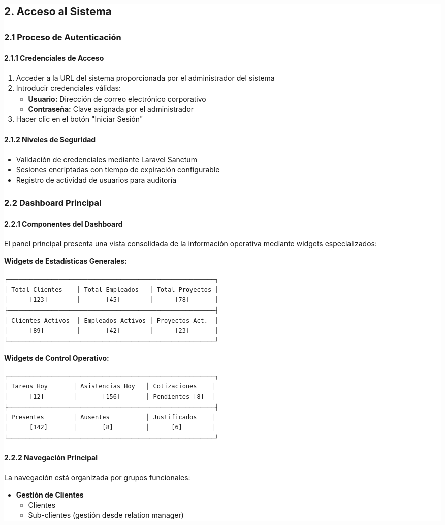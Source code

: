 
## 2. Acceso al Sistema

### 2.1 Proceso de Autenticación

#### 2.1.1 Credenciales de Acceso
1. Acceder a la URL del sistema proporcionada por el administrador del sistema
2. Introducir credenciales válidas:
   - **Usuario:** Dirección de correo electrónico corporativo
   - **Contraseña:** Clave asignada por el administrador
3. Hacer clic en el botón "Iniciar Sesión"

#### 2.1.2 Niveles de Seguridad
- Validación de credenciales mediante Laravel Sanctum
- Sesiones encriptadas con tiempo de expiración configurable
- Registro de actividad de usuarios para auditoría

### 2.2 Dashboard Principal

#### 2.2.1 Componentes del Dashboard

El panel principal presenta una vista consolidada de la información operativa mediante widgets especializados:

**Widgets de Estadísticas Generales:**
```
┌─────────────────────────────────────────────────────────┐
│ Total Clientes    │ Total Empleados   │ Total Proyectos │
│      [123]        │       [45]        │      [78]       │
├─────────────────────────────────────────────────────────┤
│ Clientes Activos  │ Empleados Activos │ Proyectos Act.  │
│      [89]         │       [42]        │      [23]       │
└─────────────────────────────────────────────────────────┘
```

**Widgets de Control Operativo:**
```
┌─────────────────────────────────────────────────────────┐
│ Tareos Hoy       │ Asistencias Hoy   │ Cotizaciones    │
│      [12]        │       [156]       │ Pendientes [8]  │
├─────────────────────────────────────────────────────────┤
│ Presentes        │ Ausentes          │ Justificados    │
│      [142]       │       [8]         │      [6]        │
└─────────────────────────────────────────────────────────┘
```

#### 2.2.2 Navegación Principal

La navegación está organizada por grupos funcionales:

- **Gestión de Clientes**
  - Clientes
  - Sub-clientes (gestión desde relation manager)
